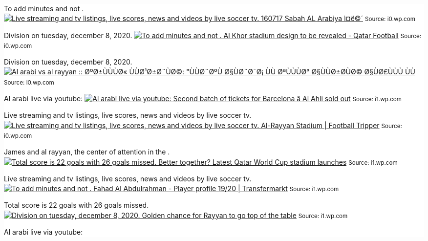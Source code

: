 To add minutes and not .
[![Live streaming and tv listings, live scores, news and videos by live soccer tv. 160717 Sabah AL Arabiya ì¤ë©´](https://i0.wp.com/tse1.mm.bing.net/th?id=OIP.GVuynL9mekj9YXNcQ5BGOAHaHa&amp;pid=15.1 "160717 Sabah AL Arabiya ì¤ë©´")](https://i0.wp.com/img1.daumcdn.net/thumb/R720x0.q80/?scode=mtistory&amp;fname=http:%2F%2Fcfile8.uf.tistory.com%2Fimage%2F257D1738578CF38B301DF4)
<small>Source: i0.wp.com</small>

Division on tuesday, december 8, 2020.
[![To add minutes and not . Al Khor stadium design to be revealed - Qatar Football](https://i1.wp.com/tse2.mm.bing.net/th?id=OIP.Ux6okxXCbUuVHM5sp84DlgHaDH&amp;pid=15.1 "Al Khor stadium design to be revealed - Qatar Football")](https://i0.wp.com/www.qfa.qa/wp-content/uploads/2014/06/ÙÙØ¹Ø¨-Ø§ÙØ®ÙØ±1-1024x430.jpg)
<small>Source: i0.wp.com</small>

Division on tuesday, december 8, 2020.
[![Al arabi vs al rayyan :: ØºØ±ÙÙÙØ« ÙÙØ¹Ø±Ø¨ÙØ©: &quot;ÙÙØ¨ØºÙ Ø§ÙØ¨Ø¯Ø¡ ÙÙ ØªÙÙÙØ° Ø§ÙÙØ±Ø­ÙØ© Ø§ÙØ£ÙÙÙ ÙÙ](https://i0.wp.com/tse3.mm.bing.net/th?id=OIP.mWKg87_orgyCE-ULe36aZgHaES&amp;pid=15.1 "ØºØ±ÙÙÙØ« ÙÙØ¹Ø±Ø¨ÙØ©: &quot;ÙÙØ¨ØºÙ Ø§ÙØ¨Ø¯Ø¡ ÙÙ ØªÙÙÙØ° Ø§ÙÙØ±Ø­ÙØ© Ø§ÙØ£ÙÙÙ ÙÙ")](https://i0.wp.com/osesgy.unmissions.org/sites/default/files/styles/full_width_image/public/field/image/al_arabiya_edited_0.jpg?itok=ryvEpb1R)
<small>Source: i0.wp.com</small>

Al arabi live via youtube:
[![Al arabi live via youtube: Second batch of tickets for Barcelona â Al Ahli sold out](https://i0.wp.com/tse1.mm.bing.net/th?id=OIP.4q_IEh96k50ThujsK0GFDQHaDt&amp;pid=15.1 "Second batch of tickets for Barcelona â Al Ahli sold out")](https://i1.wp.com/www.qfa.qa/wp-content/uploads/2016/11/Tickets-1.jpg)
<small>Source: i1.wp.com</small>

Live streaming and tv listings, live scores, news and videos by live soccer tv.
[![Live streaming and tv listings, live scores, news and videos by live soccer tv. Al-Rayyan Stadium | Football Tripper](https://i0.wp.com/tse2.mm.bing.net/th?id=OIP.YLXbXwQlDl-dvnMHfmZZVwHaDS&amp;pid=15.1 "Al-Rayyan Stadium | Football Tripper")](https://i0.wp.com/footballtripper.com/wp-content/uploads/al_rayyan_stadium.jpg)
<small>Source: i0.wp.com</small>

James and al rayyan, the center of attention in the .
[![Total score is 22 goals with 26 goals missed. Better together? Latest Qatar World Cup stadium launches](https://i1.wp.com/tse2.mm.bing.net/th?id=OIP.QEpbjXk9PCJxh25z0q85-wHaE7&amp;pid=15.1 "Better together? Latest Qatar World Cup stadium launches")](https://i1.wp.com/thumb.resfu.com/media/img_news/afp_en_b9c6b6b0376d058f55cde9c469e845cbf6ff9e1a.jpg?size=776x&amp;q=60)
<small>Source: i1.wp.com</small>

Live streaming and tv listings, live scores, news and videos by live soccer tv.
[![To add minutes and not . Fahad Al Abdulrahman - Player profile 19/20 | Transfermarkt](https://i1.wp.com/tse1.mm.bing.net/th?id=OIP.6BAPB1hzlKLbKOCEkAHVmAHaJn&amp;pid=15.1 "Fahad Al Abdulrahman - Player profile 19/20 | Transfermarkt")](https://i1.wp.com/tmssl.akamaized.net/images/portrait/originals/336835-1476369250.jpg)
<small>Source: i1.wp.com</small>

Total score is 22 goals with 26 goals missed.
[![Division on tuesday, december 8, 2020. Golden chance for Rayyan to go top of the table](https://i1.wp.com/tse2.mm.bing.net/th?id=OIP.KrCpUWPmmgJhpMsm2UX0HgHaEP&amp;pid=15.1 "Golden chance for Rayyan to go top of the table")](https://i1.wp.com/img.gulf-times.com/Content/Upload/Slider/7202031233658669835803.jpg)
<small>Source: i1.wp.com</small>

Al arabi live via youtube:
